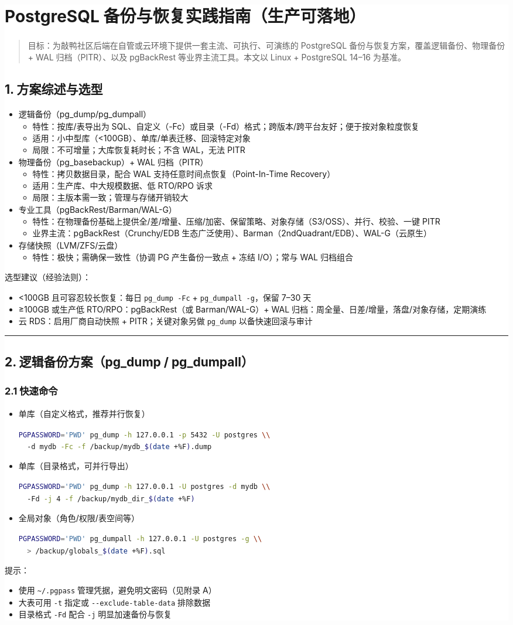 # PostgreSQL 备份与恢复实践指南（生产可落地）

> 目标：为敲鸭社区后端在自管或云环境下提供一套主流、可执行、可演练的 PostgreSQL 备份与恢复方案，覆盖逻辑备份、物理备份 + WAL 归档（PITR）、以及 pgBackRest 等业界主流工具。本文以 Linux + PostgreSQL 14–16 为基准。

## 1. 方案综述与选型

- 逻辑备份（pg_dump/pg_dumpall）
  - 特性：按库/表导出为 SQL、自定义（-Fc）或目录（-Fd）格式；跨版本/跨平台友好；便于按对象粒度恢复
  - 适用：小中型库（<100GB）、单库/单表迁移、回滚特定对象
  - 局限：不可增量；大库恢复耗时长；不含 WAL，无法 PITR
- 物理备份（pg_basebackup）+ WAL 归档（PITR）
  - 特性：拷贝数据目录，配合 WAL 支持任意时间点恢复（Point-In-Time Recovery）
  - 适用：生产库、中大规模数据、低 RTO/RPO 诉求
  - 局限：主版本需一致；管理与存储开销较大
- 专业工具（pgBackRest/Barman/WAL-G）
  - 特性：在物理备份基础上提供全/差/增量、压缩/加密、保留策略、对象存储（S3/OSS）、并行、校验、一键 PITR
  - 业界主流：pgBackRest（Crunchy/EDB 生态广泛使用）、Barman（2ndQuadrant/EDB）、WAL-G（云原生）
- 存储快照（LVM/ZFS/云盘）
  - 特性：极快；需确保一致性（协调 PG 产生备份一致点 + 冻结 I/O）；常与 WAL 归档组合

选型建议（经验法则）：
- <100GB 且可容忍较长恢复：每日 `pg_dump -Fc` + `pg_dumpall -g`，保留 7–30 天
- ≥100GB 或生产低 RTO/RPO：pgBackRest（或 Barman/WAL-G）+ WAL 归档：周全量、日差/增量，落盘/对象存储，定期演练
- 云 RDS：启用厂商自动快照 + PITR；关键对象另做 `pg_dump` 以备快速回滚与审计

---

## 2. 逻辑备份方案（pg_dump / pg_dumpall）

### 2.1 快速命令

- 单库（自定义格式，推荐并行恢复）
  ```bash
  PGPASSWORD='PWD' pg_dump -h 127.0.0.1 -p 5432 -U postgres \\
    -d mydb -Fc -f /backup/mydb_$(date +%F).dump
  ```
- 单库（目录格式，可并行导出）
  ```bash
  PGPASSWORD='PWD' pg_dump -h 127.0.0.1 -U postgres -d mydb \\
    -Fd -j 4 -f /backup/mydb_dir_$(date +%F)
  ```
- 全局对象（角色/权限/表空间等）
  ```bash
  PGPASSWORD='PWD' pg_dumpall -h 127.0.0.1 -U postgres -g \\
    > /backup/globals_$(date +%F).sql
  ```

提示：
- 使用 `~/.pgpass` 管理凭据，避免明文密码（见附录 A）
- 大表可用 `-t` 指定或 `--exclude-table-data` 排除数据
- 目录格式 `-Fd` 配合 `-j` 明显加速备份与恢复
